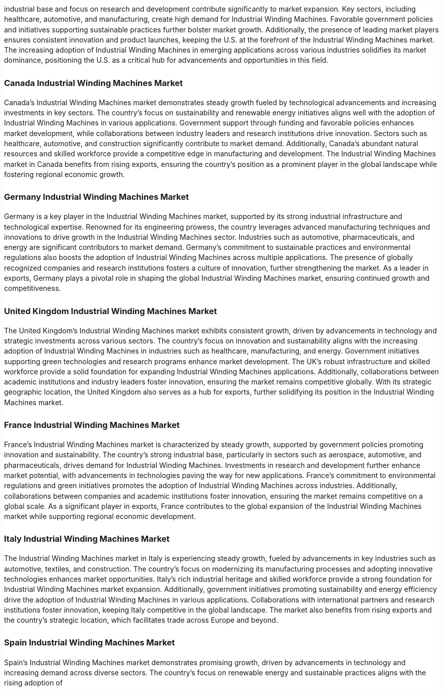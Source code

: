 industrial base and focus on research and development contribute significantly to market expansion. Key sectors, including healthcare, automotive, and manufacturing, create high demand for Industrial Winding Machines. Favorable government policies and initiatives supporting sustainable practices further bolster market growth. Additionally, the presence of leading market players ensures consistent innovation and product launches, keeping the U.S. at the forefront of the Industrial Winding Machines market. The increasing adoption of Industrial Winding Machines in emerging applications across various industries solidifies its market dominance, positioning the U.S. as a critical hub for advancements and opportunities in this field.</p><h3>Canada Industrial Winding Machines Market</h3><p>Canada&rsquo;s Industrial Winding Machines market demonstrates steady growth fueled by technological advancements and increasing investments in key sectors. The country&rsquo;s focus on sustainability and renewable energy initiatives aligns well with the adoption of Industrial Winding Machines in various applications. Government support through funding and favorable policies enhances market development, while collaborations between industry leaders and research institutions drive innovation. Sectors such as healthcare, automotive, and construction significantly contribute to market demand. Additionally, Canada&rsquo;s abundant natural resources and skilled workforce provide a competitive edge in manufacturing and development. The Industrial Winding Machines market in Canada benefits from rising exports, ensuring the country&rsquo;s position as a prominent player in the global landscape while fostering regional economic growth.</p><h3>Germany Industrial Winding Machines Market</h3><p>Germany is a key player in the Industrial Winding Machines market, supported by its strong industrial infrastructure and technological expertise. Renowned for its engineering prowess, the country leverages advanced manufacturing techniques and innovations to drive growth in the Industrial Winding Machines sector. Industries such as automotive, pharmaceuticals, and energy are significant contributors to market demand. Germany&rsquo;s commitment to sustainable practices and environmental regulations also boosts the adoption of Industrial Winding Machines across multiple applications. The presence of globally recognized companies and research institutions fosters a culture of innovation, further strengthening the market. As a leader in exports, Germany plays a pivotal role in shaping the global Industrial Winding Machines market, ensuring continued growth and competitiveness.</p><h3>United Kingdom Industrial Winding Machines Market</h3><p>The United Kingdom&rsquo;s Industrial Winding Machines market exhibits consistent growth, driven by advancements in technology and strategic investments across various sectors. The country&rsquo;s focus on innovation and sustainability aligns with the increasing adoption of Industrial Winding Machines in industries such as healthcare, manufacturing, and energy. Government initiatives supporting green technologies and research programs enhance market development. The UK&rsquo;s robust infrastructure and skilled workforce provide a solid foundation for expanding Industrial Winding Machines applications. Additionally, collaborations between academic institutions and industry leaders foster innovation, ensuring the market remains competitive globally. With its strategic geographic location, the United Kingdom also serves as a hub for exports, further solidifying its position in the Industrial Winding Machines market.</p><h3>France Industrial Winding Machines Market</h3><p>France&rsquo;s Industrial Winding Machines market is characterized by steady growth, supported by government policies promoting innovation and sustainability. The country&rsquo;s strong industrial base, particularly in sectors such as aerospace, automotive, and pharmaceuticals, drives demand for Industrial Winding Machines. Investments in research and development further enhance market potential, with advancements in technologies paving the way for new applications. France&rsquo;s commitment to environmental regulations and green initiatives promotes the adoption of Industrial Winding Machines across industries. Additionally, collaborations between companies and academic institutions foster innovation, ensuring the market remains competitive on a global scale. As a significant player in exports, France contributes to the global expansion of the Industrial Winding Machines market while supporting regional economic development.</p><h3>Italy Industrial Winding Machines Market</h3><p>The Industrial Winding Machines market in Italy is experiencing steady growth, fueled by advancements in key industries such as automotive, textiles, and construction. The country&rsquo;s focus on modernizing its manufacturing processes and adopting innovative technologies enhances market opportunities. Italy&rsquo;s rich industrial heritage and skilled workforce provide a strong foundation for Industrial Winding Machines market expansion. Additionally, government initiatives promoting sustainability and energy efficiency drive the adoption of Industrial Winding Machines in various applications. Collaborations with international partners and research institutions foster innovation, keeping Italy competitive in the global landscape. The market also benefits from rising exports and the country&rsquo;s strategic location, which facilitates trade across Europe and beyond.</p><h3>Spain Industrial Winding Machines Market</h3><p>Spain&rsquo;s Industrial Winding Machines market demonstrates promising growth, driven by advancements in technology and increasing demand across diverse sectors. The country&rsquo;s focus on renewable energy and sustainable practices aligns with the rising adoption of